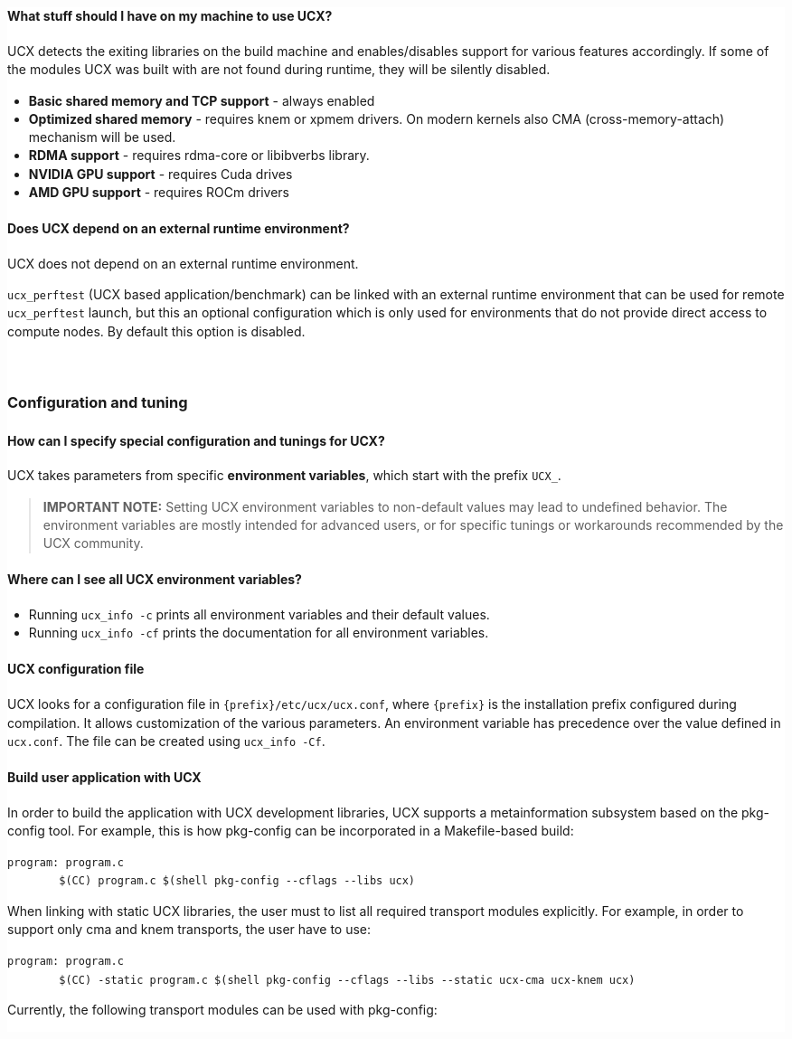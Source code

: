 #### What stuff should I have on my machine to use UCX?

UCX detects the exiting libraries on the build machine and enables/disables support
for various features accordingly. 
If some of the modules UCX was built with are not found during runtime, they will
be silently disabled.

* **Basic shared memory and TCP support** - always enabled
* **Optimized shared memory** - requires knem or xpmem drivers. On modern kernels also CMA (cross-memory-attach) mechanism will be used.
* **RDMA support** - requires rdma-core or libibverbs library.
* **NVIDIA GPU support** - requires Cuda drives
* **AMD GPU support** - requires ROCm drivers 


#### Does UCX depend on an external runtime environment?
UCX does not depend on an external runtime environment.  

`ucx_perftest` (UCX based application/benchmark) can be linked with an external runtime environment that can be used for remote `ucx_perftest` launch, but this an optional configuration which is only used for environments that do not provide direct access to compute nodes. By default this option is disabled. 

<br/>


### Configuration and tuning

#### How can I specify special configuration and tunings for UCX?

UCX takes parameters from specific **environment variables**, which start with the
prefix `UCX_`.  
> **IMPORTANT NOTE:** Setting UCX environment variables to non-default values
may lead to undefined behavior. The environment variables are mostly intended for
advanced users, or for specific tunings or workarounds recommended by the UCX community.

#### Where can I see all UCX environment variables?

* Running `ucx_info -c` prints all environment variables and their default values.
* Running `ucx_info -cf` prints the documentation for all environment variables.

#### UCX configuration file

UCX looks for a configuration file in `{prefix}/etc/ucx/ucx.conf`, where `{prefix}` is the installation prefix configured during compilation.
It allows customization of the various parameters. An environment variable
has precedence over the value defined in `ucx.conf`.
The file can be created using `ucx_info -Cf`.

#### Build user application with UCX

In order to build the application with UCX development libraries, UCX supports a
metainformation subsystem based on the pkg-config tool. For example, this is how
pkg-config can be incorporated in a Makefile-based build:
```
program: program.c
        $(CC) program.c $(shell pkg-config --cflags --libs ucx)
```
When linking with static UCX libraries, the user must to list all required
transport modules explicitly.  For example, in order to support only cma and
knem transports, the user have to use:
```
program: program.c
        $(CC) -static program.c $(shell pkg-config --cflags --libs --static ucx-cma ucx-knem ucx)
```
Currently, the following transport modules can be used with pkg-config:
<table>